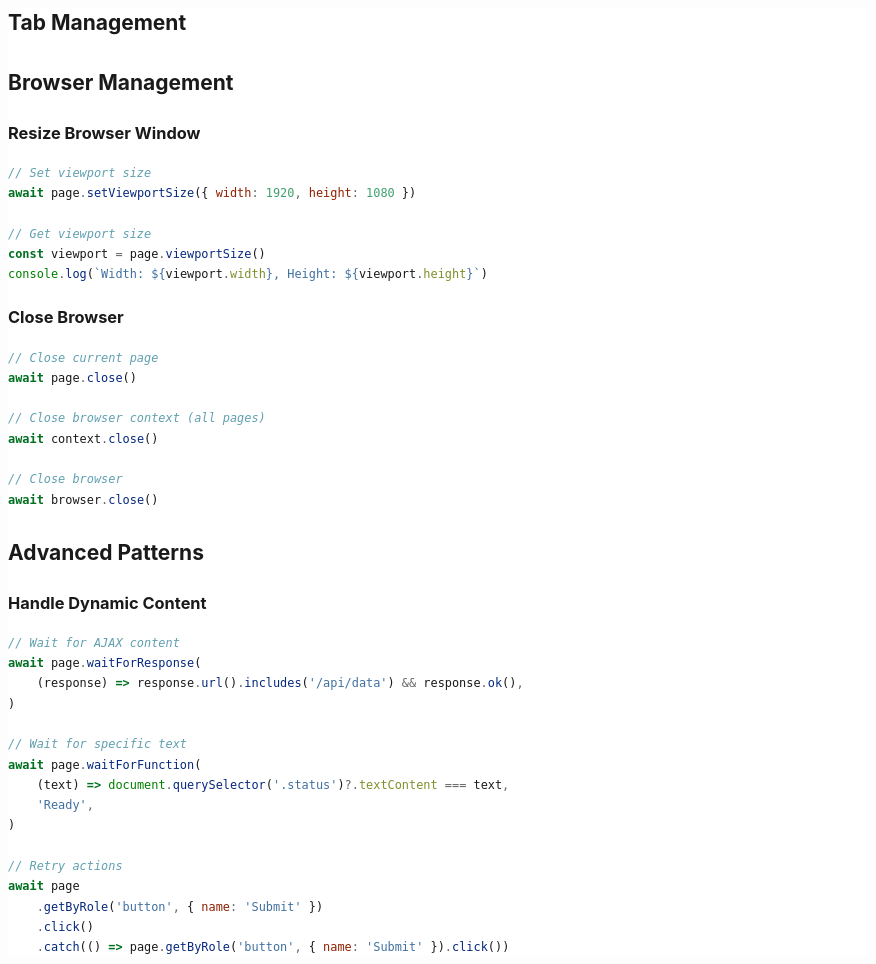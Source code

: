 ## Tab Management

## Browser Management

### Resize Browser Window

```javascript
// Set viewport size
await page.setViewportSize({ width: 1920, height: 1080 })

// Get viewport size
const viewport = page.viewportSize()
console.log(`Width: ${viewport.width}, Height: ${viewport.height}`)
```

### Close Browser

```javascript
// Close current page
await page.close()

// Close browser context (all pages)
await context.close()

// Close browser
await browser.close()
```

## Advanced Patterns

### Handle Dynamic Content

```javascript
// Wait for AJAX content
await page.waitForResponse(
    (response) => response.url().includes('/api/data') && response.ok(),
)

// Wait for specific text
await page.waitForFunction(
    (text) => document.querySelector('.status')?.textContent === text,
    'Ready',
)

// Retry actions
await page
    .getByRole('button', { name: 'Submit' })
    .click()
    .catch(() => page.getByRole('button', { name: 'Submit' }).click())
```
